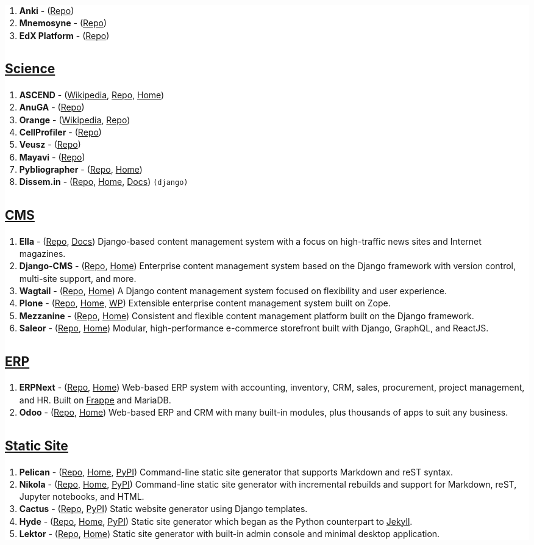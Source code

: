  1. **Anki** - ([Repo](https://github.com/dae/anki)) 
  1. **Mnemosyne** - ([Repo](https://github.com/mnemosyne-proj/mnemosyne)) 
  1. **EdX Platform** - ([Repo](https://github.com/edx/edx-platform)) 

## <a id="tag-science" href="#tag-science">Science</a>

  1. **ASCEND** - ([Wikipedia](https://en.wikipedia.org/wiki/ASCEND), [Repo](http://code.ascend4.org/ascend/trunk/), [Home](http://ascend4.org/Main_Page)) 
  1. **AnuGA** - ([Repo](https://github.com/GeoscienceAustralia/anuga_core)) 
  1. **Orange** - ([Wikipedia](https://en.wikipedia.org/wiki/Orange_(software)), [Repo](https://github.com/biolab/orange3)) 
  1. **CellProfiler** - ([Repo](https://github.com/CellProfiler/CellProfiler)) 
  1. **Veusz** - ([Repo](https://github.com/veusz/veusz)) 
  1. **Mayavi** - ([Repo](https://github.com/enthought/mayavi)) 
  1. **Pybliographer** - ([Repo](https://github.com/GNOME/pybliographer), [Home](https://pybliographer.org/)) 
  1. **Dissem.in** - ([Repo](https://github.com/dissemin/dissemin), [Home](https://dissem.in/), [Docs](https://dev.dissem.in/))  `(django)`

## <a id="tag-cms" href="#tag-cms">CMS</a>

  1. **Ella** - ([Repo](https://github.com/ella/ella), [Docs](https://ella.readthedocs.io/en/latest/index.html)) Django-based content management system with a focus on high-traffic news sites and Internet magazines.
  1. **Django-CMS** - ([Repo](https://github.com/divio/django-cms), [Home](https://www.django-cms.org/en/)) Enterprise content management system based on the Django framework with version control, multi-site support, and more.
  1. **Wagtail** - ([Repo](https://github.com/wagtail/wagtail), [Home](https://wagtail.io/)) A Django content management system focused on flexibility and user experience.
  1. **Plone** - ([Repo](https://github.com/plone/Plone), [Home](https://plone.com/), [WP](https://en.wikipedia.org/wiki/Plone_(software))) Extensible enterprise content management system built on Zope.
  1. **Mezzanine** - ([Repo](https://github.com/stephenmcd/mezzanine), [Home](http://mezzanine.jupo.org/)) Consistent and flexible content management platform built on the Django framework.
  1. **Saleor** - ([Repo](https://github.com/mirumee/saleor/), [Home](https://getsaleor.com/)) Modular, high-performance e-commerce storefront built with Django, GraphQL, and ReactJS.

## <a id="tag-erp" href="#tag-erp">ERP</a>

  1. **ERPNext** - ([Repo](https://github.com/frappe/erpnext), [Home](https://erpnext.com/)) Web-based ERP system with accounting, inventory, CRM, sales, procurement, project management, and HR. Built on [Frappe](https://github.com/frappe/frappe) and MariaDB.
  1. **Odoo** - ([Repo](https://github.com/odoo/odoo), [Home](https://www.odoo.com/)) Web-based ERP and CRM with many built-in modules, plus thousands of apps to suit any business.

## <a id="tag-static_site" href="#tag-static_site">Static Site</a>

  1. **Pelican** - ([Repo](https://github.com/getpelican/pelican), [Home](https://blog.getpelican.com), [PyPI](https://pypi.org/project/pelican)) Command-line static site generator that supports Markdown and reST syntax.
  1. **Nikola** - ([Repo](https://github.com/getnikola/nikola), [Home](https://www.getnikola.com), [PyPI](https://pypi.org/project/nikola)) Command-line static site generator with incremental rebuilds and support for Markdown, reST, Jupyter notebooks, and HTML.
  1. **Cactus** - ([Repo](https://github.com/eudicots/Cactus), [PyPI](https://pypi.org/project/cactus)) Static website generator using Django templates.
  1. **Hyde** - ([Repo](https://github.com/hyde/hyde), [Home](http://hyde.github.io/), [PyPI](https://pypi.org/project/hyde)) Static site generator which began as the Python counterpart to [Jekyll](https://github.com/jekyll/jekyll).
  1. **Lektor** - ([Repo](https://github.com/lektor/lektor), [Home](https://www.getlektor.com/)) Static site generator with built-in admin console and minimal desktop application.